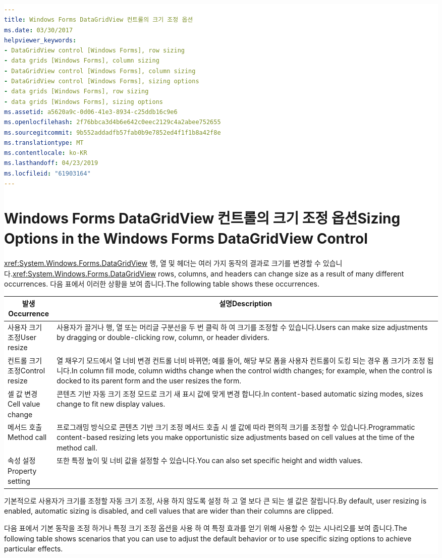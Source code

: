 ```yaml
---
title: Windows Forms DataGridView 컨트롤의 크기 조정 옵션
ms.date: 03/30/2017
helpviewer_keywords:
- DataGridView control [Windows Forms], row sizing
- data grids [Windows Forms], column sizing
- DataGridView control [Windows Forms], column sizing
- DataGridView control [Windows Forms], sizing options
- data grids [Windows Forms], row sizing
- data grids [Windows Forms], sizing options
ms.assetid: a5620a9c-0d06-41e3-8934-c25ddb16c9e6
ms.openlocfilehash: 2f76bbca3d4b6e642c0eec2129c4a2abee752655
ms.sourcegitcommit: 9b552addadfb57fab0b9e7852ed4f1f1b8a42f8e
ms.translationtype: MT
ms.contentlocale: ko-KR
ms.lasthandoff: 04/23/2019
ms.locfileid: "61903164"
---
```

# <a name="sizing-options-in-the-windows-forms-datagridview-control"></a><span data-ttu-id="780a6-102">Windows Forms DataGridView 컨트롤의 크기 조정 옵션</span><span class="sxs-lookup"><span data-stu-id="780a6-102">Sizing Options in the Windows Forms DataGridView Control</span></span>
<span data-ttu-id="780a6-103"><xref:System.Windows.Forms.DataGridView> 행, 열 및 헤더는 여러 가지 동작의 결과로 크기를 변경할 수 있습니다.</span><span class="sxs-lookup"><span data-stu-id="780a6-103"><xref:System.Windows.Forms.DataGridView> rows, columns, and headers can change size as a result of many different occurrences.</span></span> <span data-ttu-id="780a6-104">다음 표에서 이러한 상황을 보여 줍니다.</span><span class="sxs-lookup"><span data-stu-id="780a6-104">The following table shows these occurrences.</span></span>  
  
|<span data-ttu-id="780a6-105">발생</span><span class="sxs-lookup"><span data-stu-id="780a6-105">Occurrence</span></span>|<span data-ttu-id="780a6-106">설명</span><span class="sxs-lookup"><span data-stu-id="780a6-106">Description</span></span>|  
|----------------|-----------------|  
|<span data-ttu-id="780a6-107">사용자 크기 조정</span><span class="sxs-lookup"><span data-stu-id="780a6-107">User resize</span></span>|<span data-ttu-id="780a6-108">사용자가 끌거나 행, 열 또는 머리글 구분선을 두 번 클릭 하 여 크기를 조정할 수 있습니다.</span><span class="sxs-lookup"><span data-stu-id="780a6-108">Users can make size adjustments by dragging or double-clicking row, column, or header dividers.</span></span>|  
|<span data-ttu-id="780a6-109">컨트롤 크기 조정</span><span class="sxs-lookup"><span data-stu-id="780a6-109">Control resize</span></span>|<span data-ttu-id="780a6-110">열 채우기 모드에서 열 너비 변경 컨트롤 너비 바뀌면; 예를 들어, 해당 부모 폼을 사용자 컨트롤이 도킹 되는 경우 폼 크기가 조정 됩니다.</span><span class="sxs-lookup"><span data-stu-id="780a6-110">In column fill mode, column widths change when the control width changes; for example, when the control is docked to its parent form and the user resizes the form.</span></span>|  
|<span data-ttu-id="780a6-111">셀 값 변경</span><span class="sxs-lookup"><span data-stu-id="780a6-111">Cell value change</span></span>|<span data-ttu-id="780a6-112">콘텐츠 기반 자동 크기 조정 모드로 크기 새 표시 값에 맞게 변경 합니다.</span><span class="sxs-lookup"><span data-stu-id="780a6-112">In content-based automatic sizing modes, sizes change to fit new display values.</span></span>|  
|<span data-ttu-id="780a6-113">메서드 호출</span><span class="sxs-lookup"><span data-stu-id="780a6-113">Method call</span></span>|<span data-ttu-id="780a6-114">프로그래밍 방식으로 콘텐츠 기반 크기 조정 메서드 호출 시 셀 값에 따라 편의적 크기를 조정할 수 있습니다.</span><span class="sxs-lookup"><span data-stu-id="780a6-114">Programmatic content-based resizing lets you make opportunistic size adjustments based on cell values at the time of the method call.</span></span>|  
|<span data-ttu-id="780a6-115">속성 설정</span><span class="sxs-lookup"><span data-stu-id="780a6-115">Property setting</span></span>|<span data-ttu-id="780a6-116">또한 특정 높이 및 너비 값을 설정할 수 있습니다.</span><span class="sxs-lookup"><span data-stu-id="780a6-116">You can also set specific height and width values.</span></span>|  
  
 <span data-ttu-id="780a6-117">기본적으로 사용자가 크기를 조정할 자동 크기 조정, 사용 하지 않도록 설정 하 고 열 보다 큰 되는 셀 값은 잘립니다.</span><span class="sxs-lookup"><span data-stu-id="780a6-117">By default, user resizing is enabled, automatic sizing is disabled, and cell values that are wider than their columns are clipped.</span></span>  
  
 <span data-ttu-id="780a6-118">다음 표에서 기본 동작을 조정 하거나 특정 크기 조정 옵션을 사용 하 여 특정 효과를 얻기 위해 사용할 수 있는 시나리오를 보여 줍니다.</span><span class="sxs-lookup"><span data-stu-id="780a6-118">The following table shows scenarios that you can use to adjust the default behavior or to use specific sizing options to achieve particular effects.</span></span>  
  